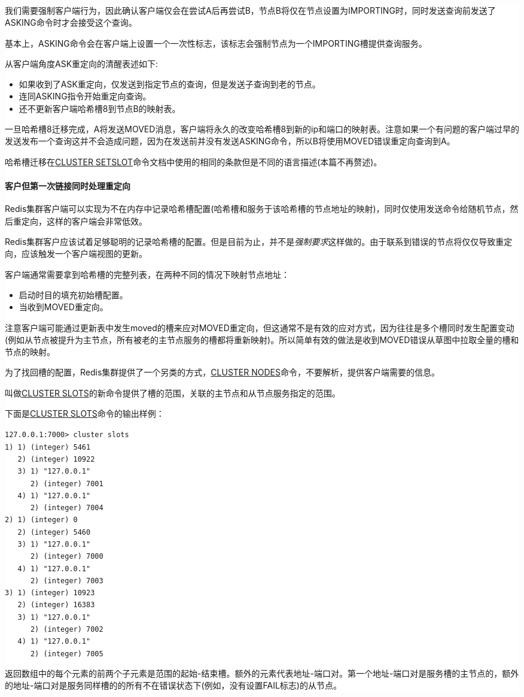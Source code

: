 我们需要强制客户端行为，因此确认客户端仅会在尝试A后再尝试B，节点B将仅在节点设置为IMPORTING时，同时发送查询前发送了ASKING命令时才会接受这个查询。

基本上，ASKING命令会在客户端上设置一个一次性标志，该标志会强制节点为一个IMPORTING槽提供查询服务。

从客户端角度ASK重定向的清醒表述如下:

* 如果收到了ASK重定向，仅发送到指定节点的查询，但是发送子查询到老的节点。
* 连同ASKING指令开始重定向查询。
* 还不更新客户端哈希槽8到节点B的映射表。

一旦哈希槽8迁移完成，A将发送MOVED消息，客户端将永久的改变哈希槽8到新的ip和端口的映射表。注意如果一个有问题的客户端过早的发送发布一个查询这并不会造成问题，因为在发送前并没有发送ASKING命令，所以B将使用MOVED错误重定向查询到A。

哈希槽迁移在[CLUSTER SETSLOT](https://redis.io/commands/cluster-setslot)命令文档中使用的相同的条款但是不同的语言描述(本篇不再赘述)。

#### 客户但第一次链接同时处理重定向

Redis集群客户端可以实现为不在内存中记录哈希槽配置(哈希槽和服务于该哈希槽的节点地址的映射)，同时仅使用发送命令给随机节点，然后重定向，这样的客户端会非常低效。

Redis集群客户应该试着足够聪明的记录哈希槽的配置。但是目前为止，并不是*强制要求*这样做的。由于联系到错误的节点将仅仅导致重定向，应该触发一个客户端视图的更新。

客户端通常需要拿到哈希槽的完整列表，在两种不同的情况下映射节点地址：

* 启动时目的填充初始槽配置。
* 当收到MOVED重定向。

注意客户端可能通过更新表中发生moved的槽来应对MOVED重定向，但这通常不是有效的应对方式，因为往往是多个槽同时发生配置变动(例如从节点被提升为主节点，所有被老的主节点服务的槽都将重新映射)。所以简单有效的做法是收到MOVED错误从草图中拉取全量的槽和节点的映射。

为了找回槽的配置，Redis集群提供了一个另类的方式，[CLUSTER NODES](https://redis.io/commands/cluster-nodes)命令，不要解析，提供客户端需要的信息。

叫做[CLUSTER SLOTS](https://redis.io/commands/cluster-slots)的新命令提供了槽的范围，关联的主节点和从节点服务指定的范围。

下面是[CLUSTER SLOTS](https://redis.io/commands/cluster-slots)命令的输出样例：
```
127.0.0.1:7000> cluster slots
1) 1) (integer) 5461
   2) (integer) 10922
   3) 1) "127.0.0.1"
      2) (integer) 7001
   4) 1) "127.0.0.1"
      2) (integer) 7004
2) 1) (integer) 0
   2) (integer) 5460
   3) 1) "127.0.0.1"
      2) (integer) 7000
   4) 1) "127.0.0.1"
      2) (integer) 7003
3) 1) (integer) 10923
   2) (integer) 16383
   3) 1) "127.0.0.1"
      2) (integer) 7002
   4) 1) "127.0.0.1"
      2) (integer) 7005
```
返回数组中的每个元素的前两个子元素是范围的起始-结束槽。额外的元素代表地址-端口对。第一个地址-端口对是服务槽的主节点的，额外的地址-端口对是服务同样槽的的所有不在错误状态下(例如，没有设置FAIL标志)的从节点。
